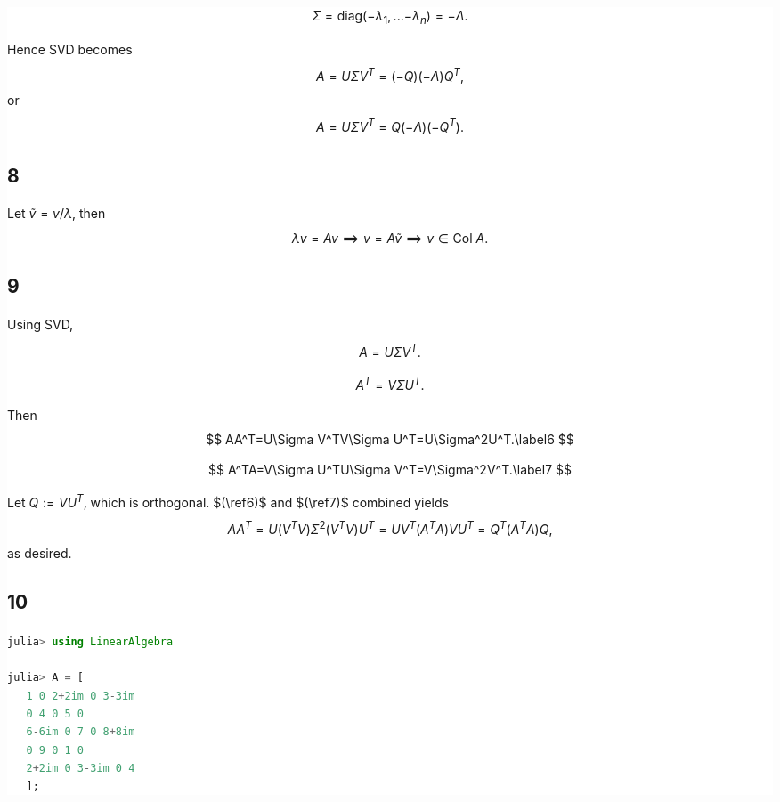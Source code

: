 $$
\Sigma=\text{diag}({-\lambda_1},...{-\lambda_n})=-\Lambda.
$$

Hence SVD becomes
$$
A=U\Sigma V^T=(-Q)(-\Lambda)Q^T,
$$
or
$$
A=U\Sigma V^T=Q(-\Lambda)(-Q^T).
$$

## 8

Let $\tilde v=v / \lambda,$ then
$$
\lambda v=Av\implies v=A\tilde v\implies v\in \text{Col }A.
$$

## 9

Using SVD,
$$
A=U\Sigma V^T.
$$

$$
A^T=V\Sigma U^T.
$$

Then
$$
AA^T=U\Sigma V^TV\Sigma U^T=U\Sigma^2U^T.\label6
$$

$$
A^TA=V\Sigma U^TU\Sigma V^T=V\Sigma^2V^T.\label7
$$

Let $Q:=VU^T,$ which is orthogonal. $(\ref6)$ and $(\ref7)$ combined yields
$$
AA^T=U(V^TV)\Sigma^2(V^TV)U^T=UV^T(A^TA)VU^T=Q^T(A^TA)Q,
$$
as desired.

## 10

```julia
julia> using LinearAlgebra

julia> A = [
   1 0 2+2im 0 3-3im
   0 4 0 5 0
   6-6im 0 7 0 8+8im
   0 9 0 1 0
   2+2im 0 3-3im 0 4
   ];
```
